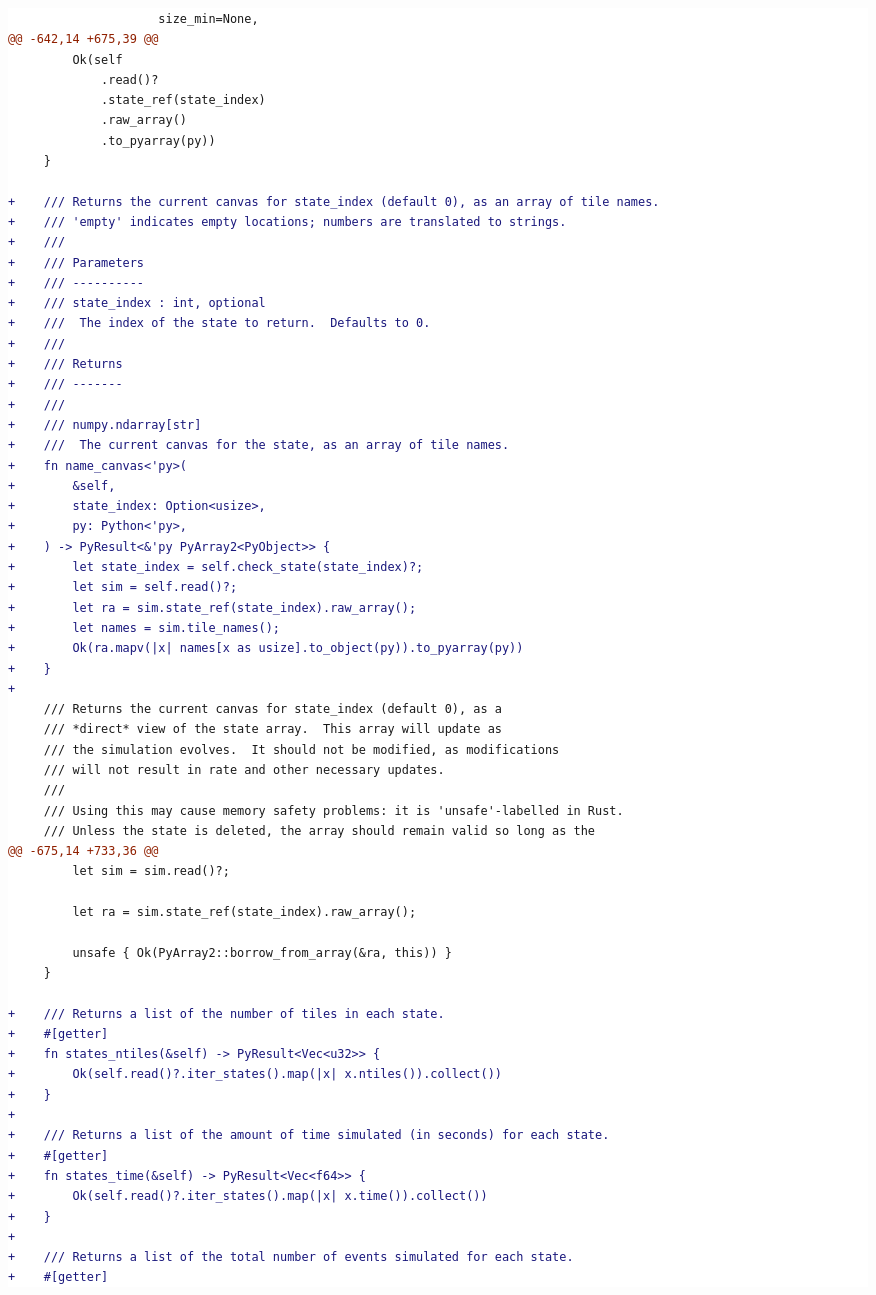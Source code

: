 ```diff
                     size_min=None,
@@ -642,14 +675,39 @@
         Ok(self
             .read()?
             .state_ref(state_index)
             .raw_array()
             .to_pyarray(py))
     }
 
+    /// Returns the current canvas for state_index (default 0), as an array of tile names.
+    /// 'empty' indicates empty locations; numbers are translated to strings.
+    ///
+    /// Parameters
+    /// ----------
+    /// state_index : int, optional
+    ///  The index of the state to return.  Defaults to 0.
+    ///
+    /// Returns
+    /// -------
+    ///
+    /// numpy.ndarray[str]
+    ///  The current canvas for the state, as an array of tile names.
+    fn name_canvas<'py>(
+        &self,
+        state_index: Option<usize>,
+        py: Python<'py>,
+    ) -> PyResult<&'py PyArray2<PyObject>> {
+        let state_index = self.check_state(state_index)?;
+        let sim = self.read()?;
+        let ra = sim.state_ref(state_index).raw_array();
+        let names = sim.tile_names();
+        Ok(ra.mapv(|x| names[x as usize].to_object(py)).to_pyarray(py))
+    }
+
     /// Returns the current canvas for state_index (default 0), as a
     /// *direct* view of the state array.  This array will update as
     /// the simulation evolves.  It should not be modified, as modifications
     /// will not result in rate and other necessary updates.
     ///
     /// Using this may cause memory safety problems: it is 'unsafe'-labelled in Rust.
     /// Unless the state is deleted, the array should remain valid so long as the
@@ -675,14 +733,36 @@
         let sim = sim.read()?;
 
         let ra = sim.state_ref(state_index).raw_array();
 
         unsafe { Ok(PyArray2::borrow_from_array(&ra, this)) }
     }
 
+    /// Returns a list of the number of tiles in each state.
+    #[getter]
+    fn states_ntiles(&self) -> PyResult<Vec<u32>> {
+        Ok(self.read()?.iter_states().map(|x| x.ntiles()).collect())
+    }
+
+    /// Returns a list of the amount of time simulated (in seconds) for each state.
+    #[getter]
+    fn states_time(&self) -> PyResult<Vec<f64>> {
+        Ok(self.read()?.iter_states().map(|x| x.time()).collect())
+    }
+
+    /// Returns a list of the total number of events simulated for each state.
+    #[getter]
```